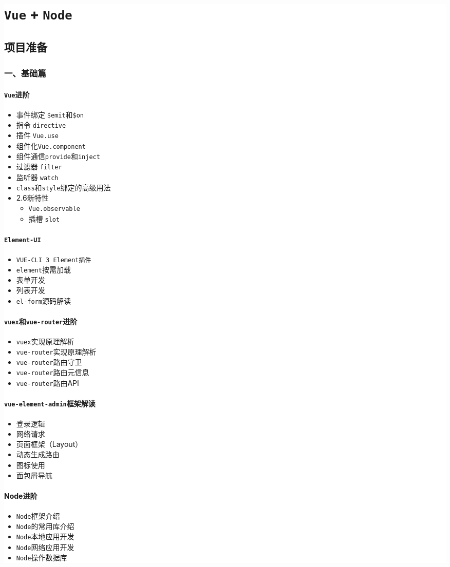# `Vue` + `Node`

## 项目准备

### 一、基础篇

#### `Vue`进阶

- 事件绑定 `$emit`和`$on`
- 指令 `directive`
- 插件 `Vue.use`
- 组件化`Vue.component` 
- 组件通信`provide`和`inject`
- 过滤器 `filter`
- 监听器 `watch`
- `class`和`style`绑定的高级用法
- 2.6新特性
  - `Vue.observable`
  - 插槽 `slot`

#### `Element-UI`

- `VUE-CLI 3 Element插件`
- `element`按需加载
- 表单开发
- 列表开发
- `el-form`源码解读

#### `vuex`和`vue-router`进阶

- `vuex`实现原理解析
- `vue-router`实现原理解析
- `vue-router`路由守卫
- `vue-router`路由元信息
- `vue-router`路由API

#### `vue-element-admin`框架解读

- 登录逻辑
- 网络请求
- 页面框架（Layout）
- 动态生成路由
- 图标使用
- 面包屑导航

#### Node进阶

- `Node`框架介绍
- `Node`的常用库介绍
- `Node`本地应用开发
- `Node`网络应用开发
- `Node`操作数据库

